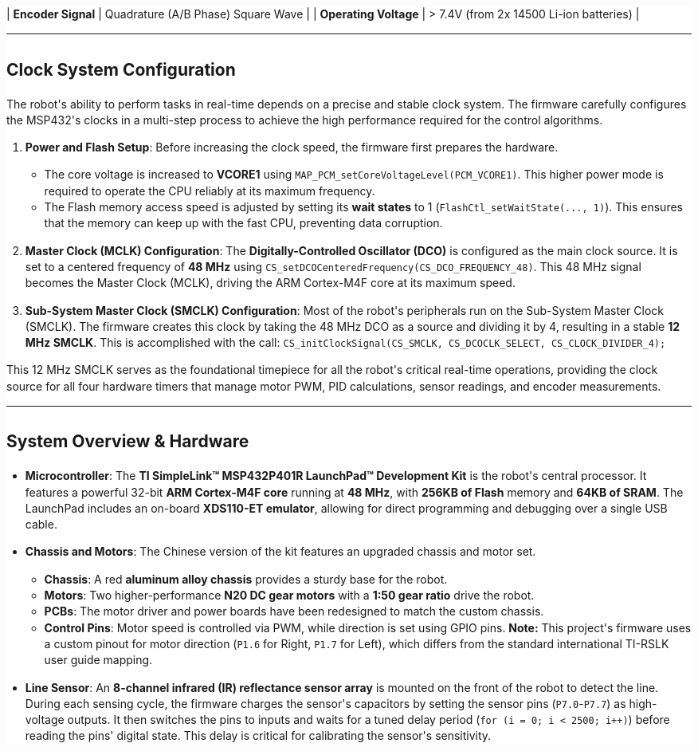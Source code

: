 | **Encoder Signal**    | Quadrature (A/B Phase) Square Wave      |
| **Operating Voltage** | > 7.4V (from 2x 14500 Li-ion batteries) |

---
## Clock System Configuration

The robot's ability to perform tasks in real-time depends on a precise and stable clock system. The firmware carefully configures the MSP432's clocks in a multi-step process to achieve the high performance required for the control algorithms.

1.  **Power and Flash Setup**: Before increasing the clock speed, the firmware first prepares the hardware.
    * The core voltage is increased to **VCORE1** using `MAP_PCM_setCoreVoltageLevel(PCM_VCORE1)`. This higher power mode is required to operate the CPU reliably at its maximum frequency.
    * The Flash memory access speed is adjusted by setting its **wait states** to 1 (`FlashCtl_setWaitState(..., 1)`). This ensures that the memory can keep up with the fast CPU, preventing data corruption.

2.  **Master Clock (MCLK) Configuration**: The **Digitally-Controlled Oscillator (DCO)** is configured as the main clock source. It is set to a centered frequency of **48 MHz** using `CS_setDCOCenteredFrequency(CS_DCO_FREQUENCY_48)`. This 48 MHz signal becomes the Master Clock (MCLK), driving the ARM Cortex-M4F core at its maximum speed.

3.  **Sub-System Master Clock (SMCLK) Configuration**: Most of the robot's peripherals run on the Sub-System Master Clock (SMCLK). The firmware creates this clock by taking the 48 MHz DCO as a source and dividing it by 4, resulting in a stable **12 MHz SMCLK**. This is accomplished with the call:
    `CS_initClockSignal(CS_SMCLK, CS_DCOCLK_SELECT, CS_CLOCK_DIVIDER_4);`

This 12 MHz SMCLK serves as the foundational timepiece for all the robot's critical real-time operations, providing the clock source for all four hardware timers that manage motor PWM, PID calculations, sensor readings, and encoder measurements.

---
## System Overview & Hardware

* **Microcontroller**: The **TI SimpleLink™ MSP432P401R LaunchPad™ Development Kit** is the robot's central processor. It features a powerful 32-bit **ARM Cortex-M4F core** running at **48 MHz**, with **256KB of Flash** memory and **64KB of SRAM**. The LaunchPad includes an on-board **XDS110-ET emulator**, allowing for direct programming and debugging over a single USB cable.

* **Chassis and Motors**: The Chinese version of the kit features an upgraded chassis and motor set.
    * **Chassis**: A red **aluminum alloy chassis** provides a sturdy base for the robot.
    * **Motors**: Two higher-performance **N20 DC gear motors** with a **1:50 gear ratio** drive the robot.
    * **PCBs**: The motor driver and power boards have been redesigned to match the custom chassis.
    * **Control Pins**: Motor speed is controlled via PWM, while direction is set using GPIO pins. **Note:** This project's firmware uses a custom pinout for motor direction (`P1.6` for Right, `P1.7` for Left), which differs from the standard international TI-RSLK user guide mapping.

* **Line Sensor**: An **8-channel infrared (IR) reflectance sensor array** is mounted on the front of the robot to detect the line. During each sensing cycle, the firmware charges the sensor's capacitors by setting the sensor pins (`P7.0`-`P7.7`) as high-voltage outputs. It then switches the pins to inputs and waits for a tuned delay period (`for (i = 0; i < 2500; i++)`) before reading the pins' digital state. This delay is critical for calibrating the sensor's sensitivity.
